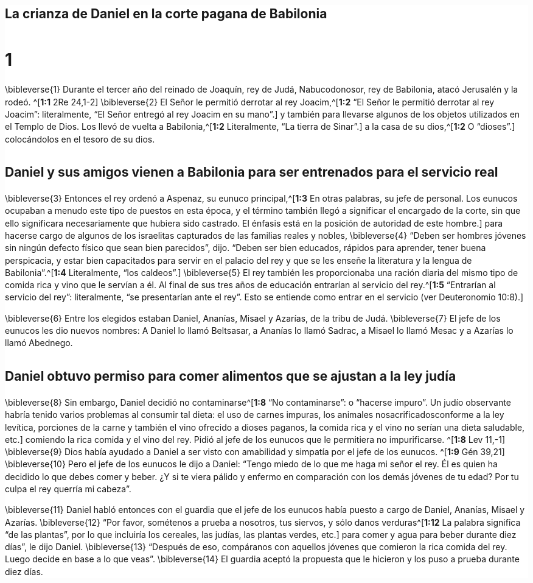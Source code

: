 ## La crianza de Daniel en la corte pagana de Babilonia
# 1 
\bibleverse{1} Durante el tercer año del reinado de Joaquín, rey de Judá, Nabucodonosor, rey de Babilonia, atacó Jerusalén y la rodeó. ^[**1:1** 2Re 24,1-2] \bibleverse{2} El Señor le permitió derrotar al rey Joacim,^[**1:2** “El Señor le permitió derrotar al rey Joacim”: literalmente, “El Señor entregó al rey Joacim en su mano”.] y también para llevarse algunos de los objetos utilizados en el Templo de Dios. Los llevó de vuelta a Babilonia,^[**1:2** Literalmente, “La tierra de Sinar”.] a la casa de su dios,^[**1:2** O “dioses”.] colocándolos en el tesoro de su dios. 
   

## Daniel y sus amigos vienen a Babilonia para ser entrenados para el servicio real
\bibleverse{3} Entonces el rey ordenó a Aspenaz, su eunuco principal,^[**1:3** En otras palabras, su jefe de personal. Los eunucos ocupaban a menudo este tipo de puestos en esta época, y el término también llegó a significar el encargado de la corte, sin que ello significara necesariamente que hubiera sido castrado. El énfasis está en la posición de autoridad de este hombre.] para hacerse cargo de algunos de los israelitas capturados de las familias reales y nobles, \bibleverse{4} “Deben ser hombres jóvenes sin ningún defecto físico que sean bien parecidos”, dijo. “Deben ser bien educados, rápidos para aprender, tener buena perspicacia, y estar bien capacitados para servir en el palacio del rey y que se les enseñe la literatura y la lengua de Babilonia”.^[**1:4** Literalmente, “los caldeos”.] \bibleverse{5} El rey también les proporcionaba una ración diaria del mismo tipo de comida rica y vino que le servían a él. Al final de sus tres años de educación entrarían al servicio del rey.^[**1:5** “Entrarían al servicio del rey”: literalmente, “se presentarían ante el rey”. Esto se entiende como entrar en el servicio (ver Deuteronomio 10:8).] 
  

\bibleverse{6} Entre los elegidos estaban Daniel, Ananías, Misael y Azarías, de la tribu de Judá. \bibleverse{7} El jefe de los eunucos les dio nuevos nombres: A Daniel lo llamó Beltsasar, a Ananías lo llamó Sadrac, a Misael lo llamó Mesac y a Azarías lo llamó Abednego. 

## Daniel obtuvo permiso para comer alimentos que se ajustan a la ley judía
\bibleverse{8} Sin embargo, Daniel decidió no contaminarse^[**1:8** “No contaminarse”: o “hacerse impuro”. Un judío observante habría tenido varios problemas al consumir tal dieta: el uso de carnes impuras, los animales nosacrificadosconforme a la ley levítica, porciones de la carne y también el vino ofrecido a dioses paganos, la comida rica y el vino no serían una dieta saludable, etc.] comiendo la rica comida y el vino del rey. Pidió al jefe de los eunucos que le permitiera no impurificarse. ^[**1:8** Lev 11,-1] \bibleverse{9} Dios había ayudado a Daniel a ser visto con amabilidad y simpatía por el jefe de los eunucos. ^[**1:9** Gén 39,21] \bibleverse{10} Pero el jefe de los eunucos le dijo a Daniel: “Tengo miedo de lo que me haga mi señor el rey. Él es quien ha decidido lo que debes comer y beber. ¿Y si te viera pálido y enfermo en comparación con los demás jóvenes de tu edad? Por tu culpa el rey querría mi cabeza”. 
  

\bibleverse{11} Daniel habló entonces con el guardia que el jefe de los eunucos había puesto a cargo de Daniel, Ananías, Misael y Azarías. \bibleverse{12} “Por favor, sométenos a prueba a nosotros, tus siervos, y sólo danos verduras^[**1:12** La palabra significa “de las plantas”, por lo que incluiría los cereales, las judías, las plantas verdes, etc.] para comer y agua para beber durante diez días”, le dijo Daniel. \bibleverse{13} “Después de eso, compáranos con aquellos jóvenes que comieron la rica comida del rey. Luego decide en base a lo que veas”. \bibleverse{14} El guardia aceptó la propuesta que le hicieron y los puso a prueba durante diez días. 
